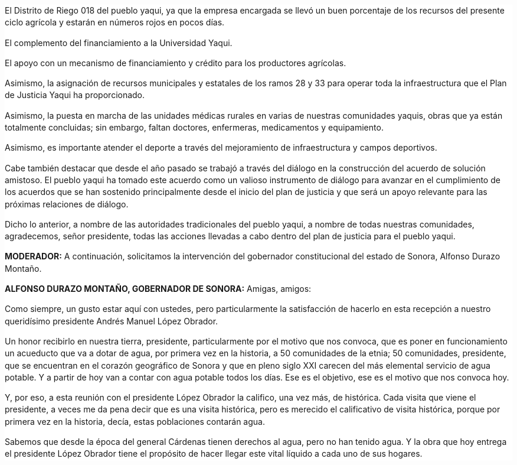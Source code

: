 El Distrito de Riego 018 del pueblo yaqui, ya que la empresa encargada se
llevó un buen porcentaje de los recursos del presente ciclo agrícola y estarán
en números rojos en pocos días.

El complemento del financiamiento a la Universidad Yaqui.

El apoyo con un mecanismo de financiamiento y crédito para los productores
agrícolas.

Asimismo, la asignación de recursos municipales y estatales de los ramos 28 y
33 para operar toda la infraestructura que el Plan de Justicia Yaqui ha
proporcionado.

Asimismo, la puesta en marcha de las unidades médicas rurales en varias de
nuestras comunidades yaquis, obras que ya están totalmente concluidas; sin
embargo, faltan doctores, enfermeras, medicamentos y equipamiento.

Asimismo, es importante atender el deporte a través del mejoramiento de
infraestructura y campos deportivos.

Cabe también destacar que desde el año pasado se trabajó a través del diálogo
en la construcción del acuerdo de solución amistoso. El pueblo yaqui ha tomado
este acuerdo como un valioso instrumento de diálogo para avanzar en el
cumplimiento de los acuerdos que se han sostenido principalmente desde el
inicio del plan de justicia y que será un apoyo relevante para las próximas
relaciones de diálogo.

Dicho lo anterior, a nombre de las autoridades tradicionales del pueblo yaqui,
a nombre de todas nuestras comunidades, agradecemos, señor presidente, todas
las acciones llevadas a cabo dentro del plan de justicia para el pueblo yaqui.

**MODERADOR:** A continuación, solicitamos la intervención del gobernador
constitucional del estado de Sonora, Alfonso Durazo Montaño.

**ALFONSO DURAZO MONTAÑO, GOBERNADOR DE SONORA:** Amigas, amigos:

Como siempre, un gusto estar aquí con ustedes, pero particularmente la
satisfacción de hacerlo en esta recepción a nuestro queridísimo presidente
Andrés Manuel López Obrador.

Un honor recibirlo en nuestra tierra, presidente, particularmente por el
motivo que nos convoca, que es poner en funcionamiento un acueducto que va a
dotar de agua, por primera vez en la historia, a 50 comunidades de la etnia;
50 comunidades, presidente, que se encuentran en el corazón geográfico de
Sonora y que en pleno siglo XXI carecen del más elemental servicio de agua
potable. Y a partir de hoy van a contar con agua potable todos los días. Ese
es el objetivo, ese es el motivo que nos convoca hoy.

Y, por eso, a esta reunión con el presidente López Obrador la califico, una
vez más, de histórica. Cada visita que viene el presidente, a veces me da pena
decir que es una visita histórica, pero es merecido el calificativo de visita
histórica, porque por primera vez en la historia, decía, estas poblaciones
contarán agua.

Sabemos que desde la época del general Cárdenas tienen derechos al agua, pero
no han tenido agua. Y la obra que hoy entrega el presidente López Obrador
tiene el propósito de hacer llegar este vital líquido a cada uno de sus
hogares.
